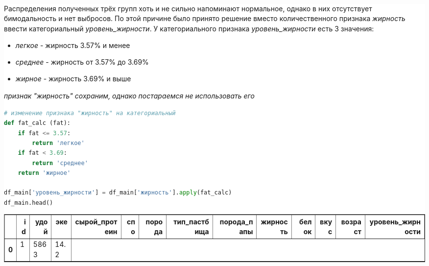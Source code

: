 

Распределения полученных трёх групп хоть и не сильно напоминают нормальное, однако в них отсутствует бимодальность и нет выбросов. По этой причине было принято решение вместо количественного признака *жирность* ввести категориальный *уровень_жирности*. У категориального признака *уровень_жирности* есть 3 значения:
* *легкое* - жирность 3.57% и менее

* *среднее* - жирность от 3.57% до 3.69%

* *жирное* - жирность 3.69% и выше

*признак "жирность" сохраним, однако постараемся не использовать его*


```python
# изменение признака "жирность" на категориальный
def fat_calc (fat):
    if fat <= 3.57:
        return 'легкое'
    if fat < 3.69:
        return 'среднее'
    return 'жирное'

df_main['уровень_жирности'] = df_main['жирность'].apply(fat_calc)
df_main.head()
```




<div>
<style scoped>
    .dataframe tbody tr th:only-of-type {
        vertical-align: middle;
    }

    .dataframe tbody tr th {
        vertical-align: top;
    }

    .dataframe thead th {
        text-align: right;
    }
</style>
<table border="1" class="dataframe">
  <thead>
    <tr style="text-align: right;">
      <th></th>
      <th>id</th>
      <th>удой</th>
      <th>эке</th>
      <th>сырой_протеин</th>
      <th>спо</th>
      <th>порода</th>
      <th>тип_пастбища</th>
      <th>порода_папы</th>
      <th>жирность</th>
      <th>белок</th>
      <th>вкус</th>
      <th>возраст</th>
      <th>уровень_жирности</th>
    </tr>
  </thead>
  <tbody>
    <tr>
      <th>0</th>
      <td>1</td>
      <td>5863</td>
      <td>14.2</td>